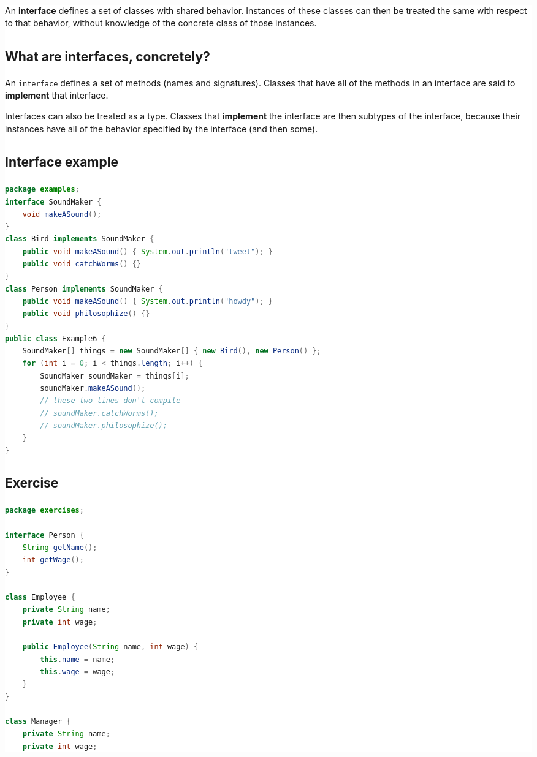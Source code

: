 An **interface** defines a set of classes with shared behavior. Instances of these classes can then be treated the same with respect to that behavior, without knowledge of the concrete class of those instances.

## What are interfaces, concretely?<a id="sec-3-2"></a>

An `interface` defines a set of methods (names and signatures). Classes that have all of the methods in an interface are said to **implement** that interface.

Interfaces can also be treated as a type. Classes that **implement** the interface are then subtypes of the interface, because their instances have all of the behavior specified by the interface (and then some).

## Interface example<a id="sec-3-3"></a>

```java
package examples;
interface SoundMaker {
    void makeASound();
}
class Bird implements SoundMaker {
    public void makeASound() { System.out.println("tweet"); }
    public void catchWorms() {}
}
class Person implements SoundMaker {
    public void makeASound() { System.out.println("howdy"); }
    public void philosophize() {}
}
public class Example6 {
    SoundMaker[] things = new SoundMaker[] { new Bird(), new Person() };
    for (int i = 0; i < things.length; i++) {
        SoundMaker soundMaker = things[i];
        soundMaker.makeASound();
        // these two lines don't compile
        // soundMaker.catchWorms();
        // soundMaker.philosophize();
    }
}
```

## Exercise<a id="sec-3-4"></a>

```java
package exercises;

interface Person {
    String getName();
    int getWage();
}

class Employee {
    private String name;
    private int wage;

    public Employee(String name, int wage) {
        this.name = name;
        this.wage = wage;
    }
}

class Manager {
    private String name;
    private int wage;

```